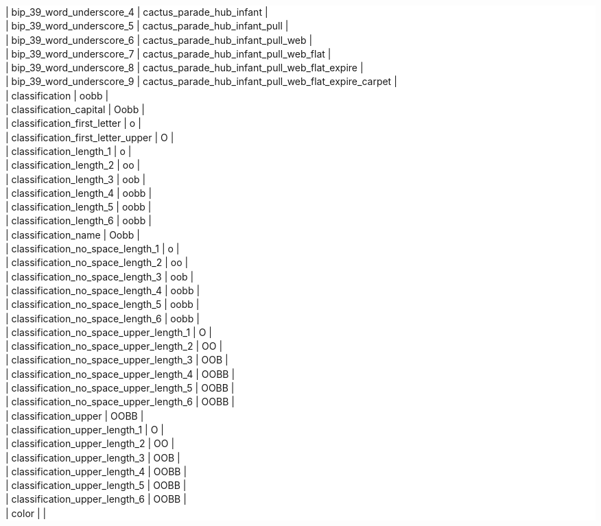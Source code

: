 | bip_39_word_underscore_4 | cactus_parade_hub_infant |  
| bip_39_word_underscore_5 | cactus_parade_hub_infant_pull |  
| bip_39_word_underscore_6 | cactus_parade_hub_infant_pull_web |  
| bip_39_word_underscore_7 | cactus_parade_hub_infant_pull_web_flat |  
| bip_39_word_underscore_8 | cactus_parade_hub_infant_pull_web_flat_expire |  
| bip_39_word_underscore_9 | cactus_parade_hub_infant_pull_web_flat_expire_carpet |  
| classification | oobb |  
| classification_capital | Oobb |  
| classification_first_letter | o |  
| classification_first_letter_upper | O |  
| classification_length_1 | o |  
| classification_length_2 | oo |  
| classification_length_3 | oob |  
| classification_length_4 | oobb |  
| classification_length_5 | oobb |  
| classification_length_6 | oobb |  
| classification_name | Oobb |  
| classification_no_space_length_1 | o |  
| classification_no_space_length_2 | oo |  
| classification_no_space_length_3 | oob |  
| classification_no_space_length_4 | oobb |  
| classification_no_space_length_5 | oobb |  
| classification_no_space_length_6 | oobb |  
| classification_no_space_upper_length_1 | O |  
| classification_no_space_upper_length_2 | OO |  
| classification_no_space_upper_length_3 | OOB |  
| classification_no_space_upper_length_4 | OOBB |  
| classification_no_space_upper_length_5 | OOBB |  
| classification_no_space_upper_length_6 | OOBB |  
| classification_upper | OOBB |  
| classification_upper_length_1 | O |  
| classification_upper_length_2 | OO |  
| classification_upper_length_3 | OOB |  
| classification_upper_length_4 | OOBB |  
| classification_upper_length_5 | OOBB |  
| classification_upper_length_6 | OOBB |  
| color |  |  